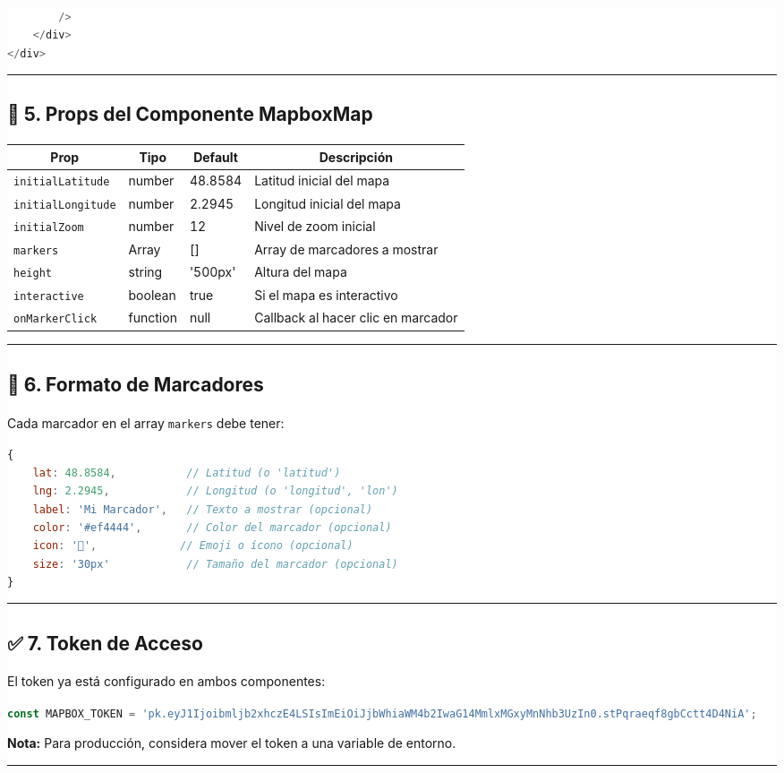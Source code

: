 ```jsx
        />
    </div>
</div>
```

---

## 📝 5. Props del Componente MapboxMap

| Prop | Tipo | Default | Descripción |
|------|------|---------|-------------|
| `initialLatitude` | number | 48.8584 | Latitud inicial del mapa |
| `initialLongitude` | number | 2.2945 | Longitud inicial del mapa |
| `initialZoom` | number | 12 | Nivel de zoom inicial |
| `markers` | Array | [] | Array de marcadores a mostrar |
| `height` | string | '500px' | Altura del mapa |
| `interactive` | boolean | true | Si el mapa es interactivo |
| `onMarkerClick` | function | null | Callback al hacer clic en marcador |

---

## 🎯 6. Formato de Marcadores

Cada marcador en el array `markers` debe tener:

```javascript
{
    lat: 48.8584,           // Latitud (o 'latitud')
    lng: 2.2945,            // Longitud (o 'longitud', 'lon')
    label: 'Mi Marcador',   // Texto a mostrar (opcional)
    color: '#ef4444',       // Color del marcador (opcional)
    icon: '📍',             // Emoji o ícono (opcional)
    size: '30px'            // Tamaño del marcador (opcional)
}
```

---

## ✅ 7. Token de Acceso

El token ya está configurado en ambos componentes:

```javascript
const MAPBOX_TOKEN = 'pk.eyJ1Ijoibmljb2xhczE4LSIsImEiOiJjbWhiaWM4b2IwaG14MmlxMGxyMnNhb3UzIn0.stPqraeqf8gbCctt4D4NiA';
```

**Nota:** Para producción, considera mover el token a una variable de entorno.

---